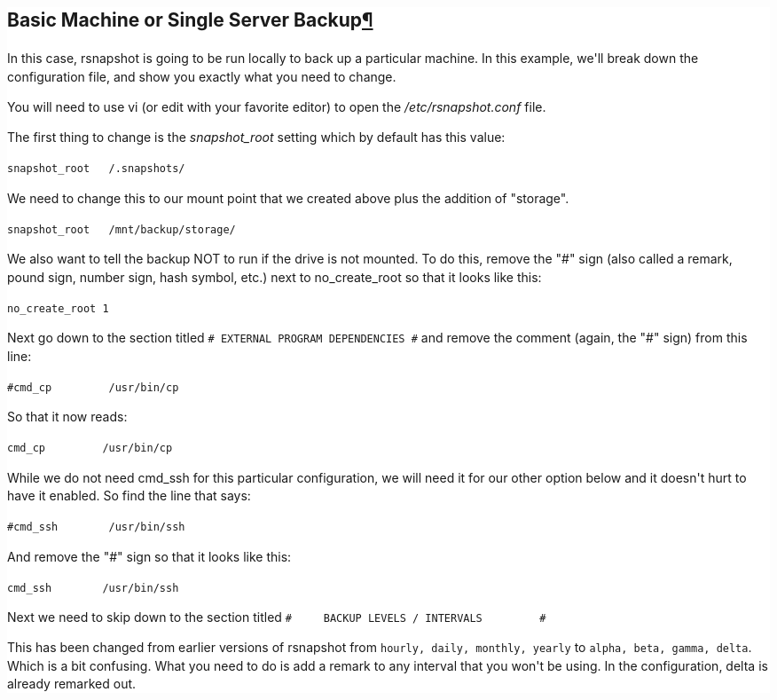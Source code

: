 ## Basic Machine or Single Server Backup[¶](https://docs.rockylinux.org/zh/guides/backup/rsnapshot_backup/#basic-machine-or-single-server-backup)

In this case, rsnapshot is going to be run locally to back up a  particular machine. In this example, we'll break down the configuration  file, and show you exactly what you need to change.

You will need to use vi (or edit with your favorite editor) to open the */etc/rsnapshot.conf* file.

The first thing to change is the *snapshot_root* setting which by default has this value:

```
snapshot_root   /.snapshots/
```

We need to change this to our mount point that we created above plus the addition of "storage".

```
snapshot_root   /mnt/backup/storage/
```

We also want to tell the backup NOT to run if the drive is not  mounted. To do this, remove the "#" sign (also called a remark, pound  sign, number sign, hash symbol, etc.) next to no_create_root so that it  looks like this:

```
no_create_root 1
```

Next go down to the section titled `# EXTERNAL PROGRAM DEPENDENCIES #` and remove the comment (again, the "#" sign) from this line:

```
#cmd_cp         /usr/bin/cp
```

So that it now reads:

```
cmd_cp         /usr/bin/cp
```

While we do not need cmd_ssh for this particular configuration, we  will need it for our other option below and it doesn't hurt to have it  enabled. So find the line that says:

```
#cmd_ssh        /usr/bin/ssh
```

And remove the "#" sign so that it looks like this:

```
cmd_ssh        /usr/bin/ssh
```

Next we need to skip down to the section titled `#     BACKUP LEVELS / INTERVALS         #`

This has been changed from earlier versions of rsnapshot from `hourly, daily, monthly, yearly` to `alpha, beta, gamma, delta`. Which is a bit confusing. What you need to do is add a remark to any  interval that you won't be using. In the configuration, delta is already remarked out. 
